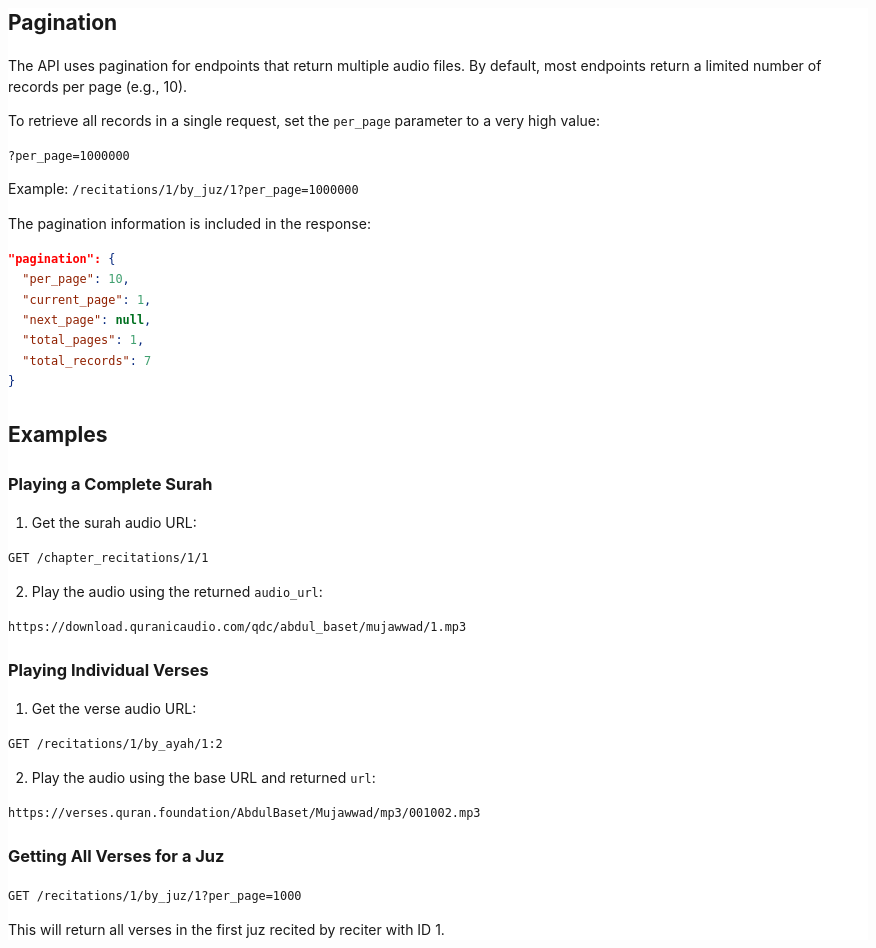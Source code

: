 ## Pagination

The API uses pagination for endpoints that return multiple audio files. By default, most endpoints return a limited number of records per page (e.g., 10).

To retrieve all records in a single request, set the `per_page` parameter to a very high value:

```
?per_page=1000000
```

Example: `/recitations/1/by_juz/1?per_page=1000000`

The pagination information is included in the response:

```json
"pagination": {
  "per_page": 10,
  "current_page": 1,
  "next_page": null,
  "total_pages": 1,
  "total_records": 7
}
```

## Examples

### Playing a Complete Surah

1. Get the surah audio URL:
```
GET /chapter_recitations/1/1
```

2. Play the audio using the returned `audio_url`:
```
https://download.quranicaudio.com/qdc/abdul_baset/mujawwad/1.mp3
```

### Playing Individual Verses

1. Get the verse audio URL:
```
GET /recitations/1/by_ayah/1:2
```

2. Play the audio using the base URL and returned `url`:
```
https://verses.quran.foundation/AbdulBaset/Mujawwad/mp3/001002.mp3
```

### Getting All Verses for a Juz

```
GET /recitations/1/by_juz/1?per_page=1000
```

This will return all verses in the first juz recited by reciter with ID 1.
